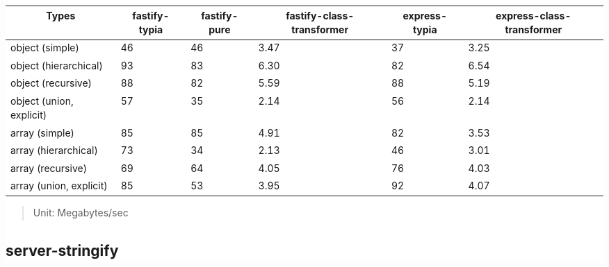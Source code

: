  Types | fastify-typia | fastify-pure | fastify-class-transformer | express-typia | express-class-transformer 
-------|------|------|------|------|------
 object (simple) | 46 | 46 | 3.47 | 37 | 3.25 
 object (hierarchical) | 93 | 83 | 6.30 | 82 | 6.54 
 object (recursive) | 88 | 82 | 5.59 | 88 | 5.19 
 object (union, explicit) | 57 | 35 | 2.14 | 56 | 2.14 
 array (simple) | 85 | 85 | 4.91 | 82 | 3.53 
 array (hierarchical) | 73 | 34 | 2.13 | 46 | 3.01 
 array (recursive) | 69 | 64 | 4.05 | 76 | 4.03 
 array (union, explicit) | 85 | 53 | 3.95 | 92 | 4.07 

> Unit: Megabytes/sec




## server-stringify